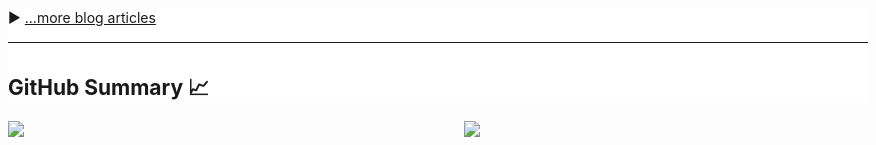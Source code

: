 





▶ [...more blog articles]()

<hr/>

## GitHub Summary 📈  
<img src="https://github-readme-stats.vercel.app/api/top-langs/?username=Hongyanlee0614&theme=blue-green&layout=compact" width=47% align=left>
<img src="https://github-readme-stats.vercel.app/api?username=Hongyanlee0614&show_icons=true&theme=dracula" align=right width=47% >  
